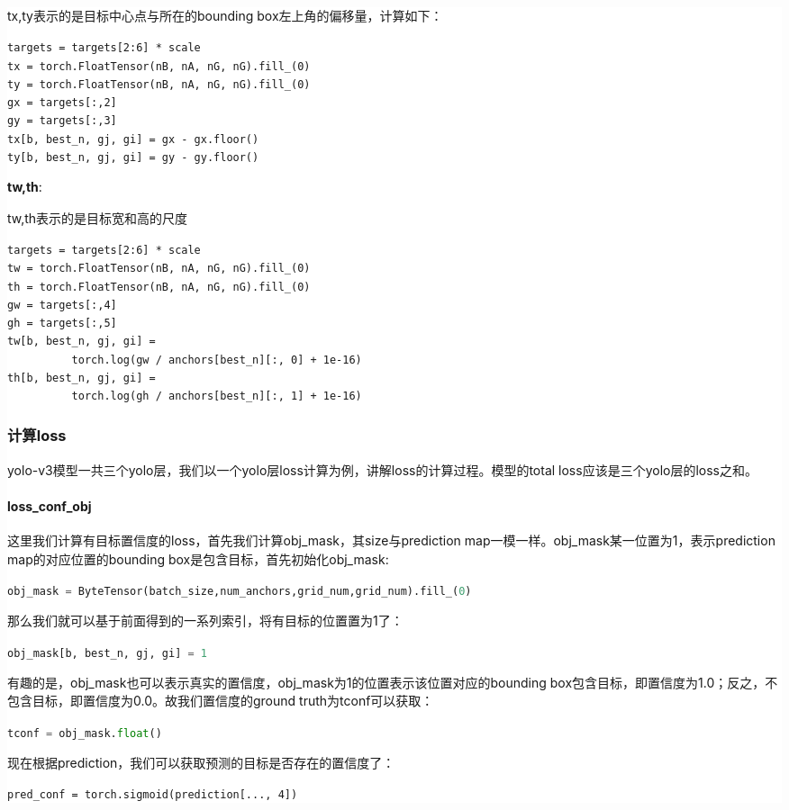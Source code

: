 tx,ty表示的是目标中心点与所在的bounding box左上角的偏移量，计算如下：

```
targets = targets[2:6] * scale
tx = torch.FloatTensor(nB, nA, nG, nG).fill_(0)
ty = torch.FloatTensor(nB, nA, nG, nG).fill_(0)
gx = targets[:,2]
gy = targets[:,3]
tx[b, best_n, gj, gi] = gx - gx.floor()
ty[b, best_n, gj, gi] = gy - gy.floor()
```

**tw,th**:

tw,th表示的是目标宽和高的尺度

```
targets = targets[2:6] * scale
tw = torch.FloatTensor(nB, nA, nG, nG).fill_(0)
th = torch.FloatTensor(nB, nA, nG, nG).fill_(0)
gw = targets[:,4]
gh = targets[:,5]
tw[b, best_n, gj, gi] = 
          torch.log(gw / anchors[best_n][:, 0] + 1e-16)
th[b, best_n, gj, gi] = 
          torch.log(gh / anchors[best_n][:, 1] + 1e-16)
```



### 计算loss

yolo-v3模型一共三个yolo层，我们以一个yolo层loss计算为例，讲解loss的计算过程。模型的total loss应该是三个yolo层的loss之和。

#### loss_conf_obj

这里我们计算有目标置信度的loss，首先我们计算obj_mask，其size与prediction map一模一样。obj_mask某一位置为1，表示prediction map的对应位置的bounding box是包含目标，首先初始化obj_mask:

```python
obj_mask = ByteTensor(batch_size,num_anchors,grid_num,grid_num).fill_(0)
```

那么我们就可以基于前面得到的一系列索引，将有目标的位置置为1了：

```python
obj_mask[b, best_n, gj, gi] = 1
```

有趣的是，obj_mask也可以表示真实的置信度，obj_mask为1的位置表示该位置对应的bounding box包含目标，即置信度为1.0；反之，不包含目标，即置信度为0.0。故我们置信度的ground truth为tconf可以获取：

```python
tconf = obj_mask.float()
```

现在根据prediction，我们可以获取预测的目标是否存在的置信度了：

```
pred_conf = torch.sigmoid(prediction[..., 4])
```
